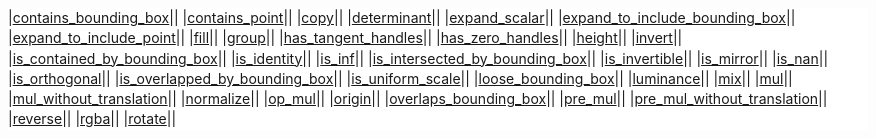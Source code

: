 |[contains\_bounding\_box](#contains_bounding_box)||
|[contains\_point](#contains_point)||
|[copy](#copy)||
|[determinant](#determinant)||
|[expand\_scalar](#expand_scalar)||
|[expand\_to\_include\_bounding\_box](#expand_to_include_bounding_box)||
|[expand\_to\_include\_point](#expand_to_include_point)||
|[fill](#fill)||
|[group](#group)||
|[has\_tangent\_handles](#has_tangent_handles)||
|[has\_zero\_handles](#has_zero_handles)||
|[height](#height)||
|[invert](#invert)||
|[is\_contained\_by\_bounding\_box](#is_contained_by_bounding_box)||
|[is\_identity](#is_identity)||
|[is\_inf](#is_inf)||
|[is\_intersected\_by\_bounding\_box](#is_intersected_by_bounding_box)||
|[is\_invertible](#is_invertible)||
|[is\_mirror](#is_mirror)||
|[is\_nan](#is_nan)||
|[is\_orthogonal](#is_orthogonal)||
|[is\_overlapped\_by\_bounding\_box](#is_overlapped_by_bounding_box)||
|[is\_uniform\_scale](#is_uniform_scale)||
|[loose\_bounding\_box](#loose_bounding_box)||
|[luminance](#luminance)||
|[mix](#mix)||
|[mul](#mul)||
|[mul\_without\_translation](#mul_without_translation)||
|[normalize](#normalize)||
|[op\_mul](#op_mul)||
|[origin](#origin)||
|[overlaps\_bounding\_box](#overlaps_bounding_box)||
|[pre\_mul](#pre_mul)||
|[pre\_mul\_without\_translation](#pre_mul_without_translation)||
|[reverse](#reverse)||
|[rgba](#rgba)||
|[rotate](#rotate)||
